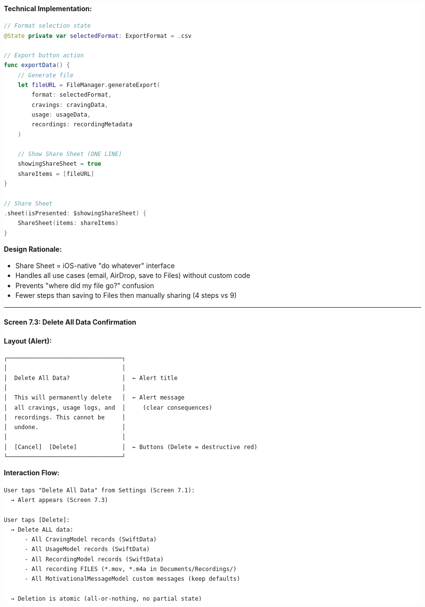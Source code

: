 **Technical Implementation:**
```swift
// Format selection state
@State private var selectedFormat: ExportFormat = .csv

// Export button action
func exportData() {
    // Generate file
    let fileURL = FileManager.generateExport(
        format: selectedFormat,
        cravings: cravingData,
        usage: usageData,
        recordings: recordingMetadata
    )

    // Show Share Sheet (ONE LINE)
    showingShareSheet = true
    shareItems = [fileURL]
}

// Share Sheet
.sheet(isPresented: $showingShareSheet) {
    ShareSheet(items: shareItems)
}
```

**Design Rationale:**
- Share Sheet = iOS-native "do whatever" interface
- Handles all use cases (email, AirDrop, save to Files) without custom code
- Prevents "where did my file go?" confusion
- Fewer steps than saving to Files then manually sharing (4 steps vs 9)

---

#### **Screen 7.3: Delete All Data Confirmation**

**Layout (Alert):**
```
┌─────────────────────────────────┐
│                                 │
│  Delete All Data?               │  ← Alert title
│                                 │
│  This will permanently delete   │  ← Alert message
│  all cravings, usage logs, and  │     (clear consequences)
│  recordings. This cannot be     │
│  undone.                        │
│                                 │
│  [Cancel]  [Delete]             │  ← Buttons (Delete = destructive red)
└─────────────────────────────────┘
```

**Interaction Flow:**
```
User taps "Delete All Data" from Settings (Screen 7.1):
  → Alert appears (Screen 7.3)

User taps [Delete]:
  → Delete ALL data:
      - All CravingModel records (SwiftData)
      - All UsageModel records (SwiftData)
      - All RecordingModel records (SwiftData)
      - All recording FILES (*.mov, *.m4a in Documents/Recordings/)
      - All MotivationalMessageModel custom messages (keep defaults)

  → Deletion is atomic (all-or-nothing, no partial state)

```